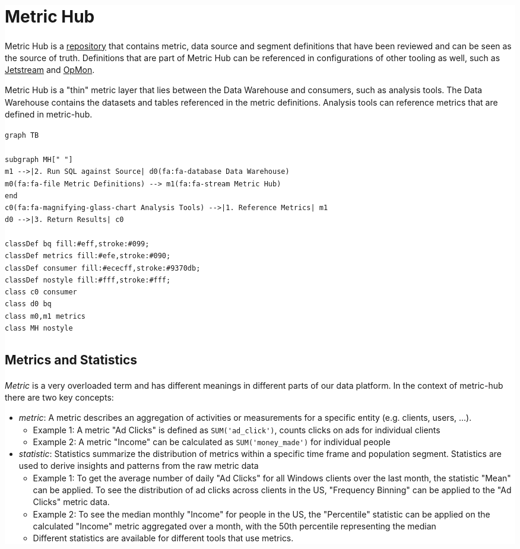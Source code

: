 # Metric Hub

Metric Hub is a [repository](https://github.com/mozilla/metric-hub) that contains metric, data source and segment definitions that have been
reviewed and can be seen as the source of truth.
Definitions that are part of Metric Hub can be referenced in configurations of other tooling as well, such as [Jetstream](https://experimenter.info/deep-dives/jetstream/overview) and [OpMon](https://docs.telemetry.mozilla.org/cookbooks/operational_monitoring.html?highlight=opmon#operational-monitoring-opmon).

Metric Hub is a "thin" metric layer that lies between the Data Warehouse and consumers, such as analysis tools.
The Data Warehouse contains the datasets and tables referenced in the metric definitions. Analysis tools can reference metrics that are defined in metric-hub.

```mermaid
graph TB

subgraph MH[" "]
m1 -->|2. Run SQL against Source| d0(fa:fa-database Data Warehouse)
m0(fa:fa-file Metric Definitions) --> m1(fa:fa-stream Metric Hub)
end
c0(fa:fa-magnifying-glass-chart Analysis Tools) -->|1. Reference Metrics| m1
d0 -->|3. Return Results| c0

classDef bq fill:#eff,stroke:#099;
classDef metrics fill:#efe,stroke:#090;
classDef consumer fill:#ececff,stroke:#9370db;
classDef nostyle fill:#fff,stroke:#fff;
class c0 consumer
class d0 bq
class m0,m1 metrics
class MH nostyle
```

## Metrics and Statistics

_Metric_ is a very overloaded term and has different meanings in different parts of our data platform.
In the context of metric-hub there are two key concepts:

- _metric_: A metric describes an aggregation of activities or measurements for a specific entity (e.g. clients, users, ...).
  - Example 1: A metric "Ad Clicks" is defined as `SUM('ad_click')`, counts clicks on ads for individual clients
  - Example 2: A metric "Income" can be calculated as `SUM('money_made')` for individual people
- _statistic_: Statistics summarize the distribution of metrics within a specific time frame and population segment. Statistics are used to derive insights and patterns from the raw metric data
  - Example 1: To get the average number of daily "Ad Clicks" for all Windows clients over the last month, the statistic "Mean" can be applied. To see the distribution of ad clicks across clients in the US, "Frequency Binning" can be applied to the "Ad Clicks" metric data.
  - Example 2: To see the median monthly "Income" for people in the US, the "Percentile" statistic can be applied on the calculated "Income" metric aggregated over a month, with the 50th percentile representing the median
  - Different statistics are available for different tools that use metrics.
